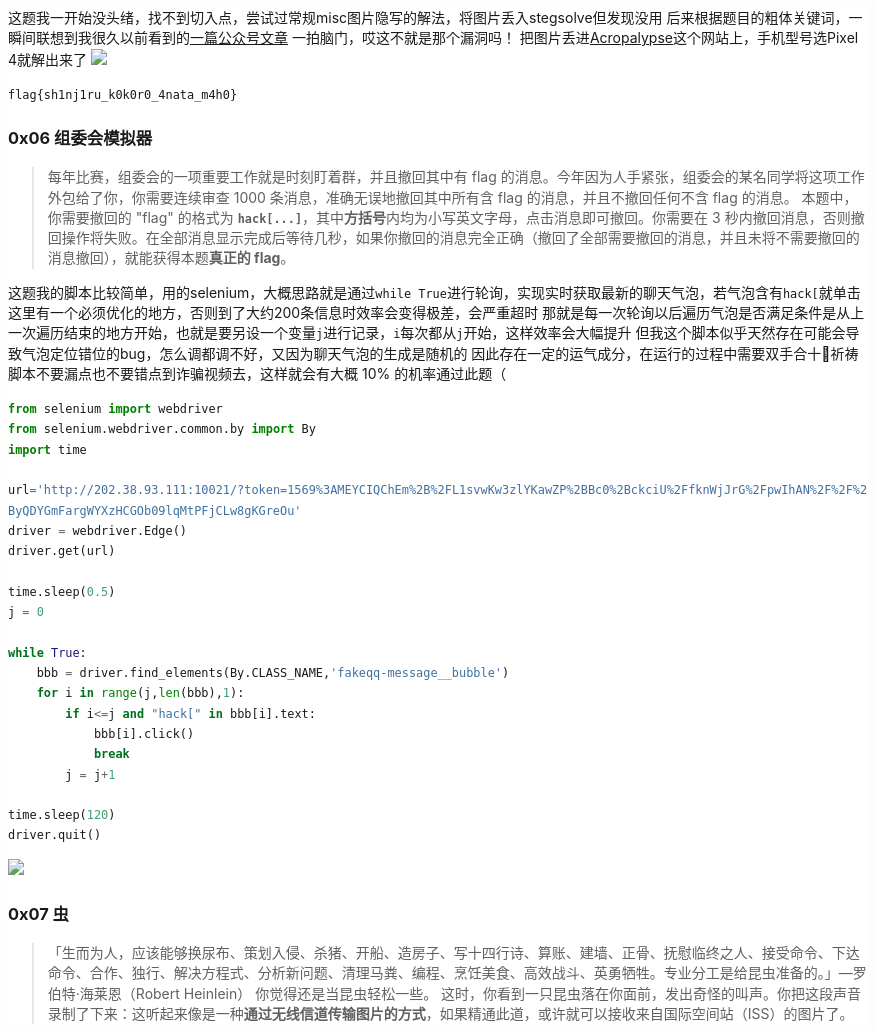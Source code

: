 这题我一开始没头绪，找不到切入点，尝试过常规misc图片隐写的解法，将图片丢入stegsolve但发现没用
后来根据题目的粗体关键词，一瞬间联想到我很久以前看到的[一篇公众号文章](https://mp.weixin.qq.com/s/ZgwqGtq-tC1ib-5ElDsSUg)
一拍脑门，哎这不就是那个漏洞吗！
把图片丢进[Acropalypse](https://acropalypse.app/)这个网站上，手机型号选Pixel 4就解出来了
![](https://allanpoe-oss.oss-cn-hangzhou.aliyuncs.com/img/Pasted%20image%2020231104111148.png)

`flag{sh1nj1ru_k0k0r0_4nata_m4h0}`

### 0x06 组委会模拟器
> 每年比赛，组委会的一项重要工作就是时刻盯着群，并且撤回其中有 flag 的消息。今年因为人手紧张，组委会的某名同学将这项工作外包给了你，你需要连续审查 1000 条消息，准确无误地撤回其中所有含 flag 的消息，并且不撤回任何不含 flag 的消息。
> 本题中，你需要撤回的 "flag" 的格式为 **`hack[...]`**，其中**方括号**内均为小写英文字母，点击消息即可撤回。你需要在 3 秒内撤回消息，否则撤回操作将失败。在全部消息显示完成后等待几秒，如果你撤回的消息完全正确（撤回了全部需要撤回的消息，并且未将不需要撤回的消息撤回），就能获得本题**真正的 flag**。

这题我的脚本比较简单，用的selenium，大概思路就是通过`while True`进行轮询，实现实时获取最新的聊天气泡，若气泡含有`hack[`就单击
这里有一个必须优化的地方，否则到了大约200条信息时效率会变得极差，会严重超时
那就是每一次轮询以后遍历气泡是否满足条件是从上一次遍历结束的地方开始，也就是要另设一个变量`j`进行记录，`i`每次都从`j`开始，这样效率会大幅提升
但我这个脚本似乎天然存在可能会导致气泡定位错位的bug，怎么调都调不好，又因为聊天气泡的生成是随机的
因此存在一定的运气成分，在运行的过程中需要双手合十🙏祈祷脚本不要漏点也不要错点到诈骗视频去，这样就会有大概 10% 的机率通过此题（
```python
from selenium import webdriver
from selenium.webdriver.common.by import By
import time

url='http://202.38.93.111:10021/?token=1569%3AMEYCIQChEm%2B%2FL1svwKw3zlYKawZP%2BBc0%2BckciU%2FfknWjJrG%2FpwIhAN%2F%2F%2ByQDYGmFargWYXzHCGOb09lqMtPFjCLw8gKGreOu'
driver = webdriver.Edge()
driver.get(url)

time.sleep(0.5)
j = 0

while True:
    bbb = driver.find_elements(By.CLASS_NAME,'fakeqq-message__bubble')
    for i in range(j,len(bbb),1):
        if i<=j and "hack[" in bbb[i].text:
            bbb[i].click()
            break
        j = j+1

time.sleep(120)
driver.quit()
```
![](https://allanpoe-oss.oss-cn-hangzhou.aliyuncs.com/img/Pasted%20image%2020231104115037.png)

### 0x07 虫
> 「生而为人，应该能够换尿布、策划入侵、杀猪、开船、造房子、写十四行诗、算账、建墙、正骨、抚慰临终之人、接受命令、下达命令、合作、独行、解决方程式、分析新问题、清理马粪、编程、烹饪美食、高效战斗、英勇牺牲。专业分工是给昆虫准备的。」—罗伯特·海莱恩（Robert Heinlein）
> 你觉得还是当昆虫轻松一些。
> 这时，你看到一只昆虫落在你面前，发出奇怪的叫声。你把这段声音录制了下来：这听起来像是一种**通过无线信道传输图片的方式**，如果精通此道，或许就可以接收来自国际空间站（ISS）的图片了。
